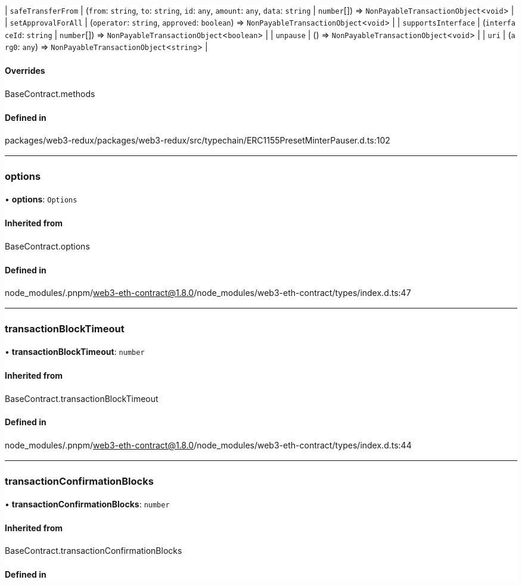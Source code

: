 | `safeTransferFrom` | (`from`: `string`, `to`: `string`, `id`: `any`, `amount`: `any`, `data`: `string` \| `number`[]) => `NonPayableTransactionObject`<`void`\> |
| `setApprovalForAll` | (`operator`: `string`, `approved`: `boolean`) => `NonPayableTransactionObject`<`void`\> |
| `supportsInterface` | (`interfaceId`: `string` \| `number`[]) => `NonPayableTransactionObject`<`boolean`\> |
| `unpause` | () => `NonPayableTransactionObject`<`void`\> |
| `uri` | (`arg0`: `any`) => `NonPayableTransactionObject`<`string`\> |

#### Overrides

BaseContract.methods

#### Defined in

packages/web3-redux/packages/web3-redux/src/typechain/ERC1155PresetMinterPauser.d.ts:102

___

### options

• **options**: `Options`

#### Inherited from

BaseContract.options

#### Defined in

node_modules/.pnpm/web3-eth-contract@1.8.0/node_modules/web3-eth-contract/types/index.d.ts:47

___

### transactionBlockTimeout

• **transactionBlockTimeout**: `number`

#### Inherited from

BaseContract.transactionBlockTimeout

#### Defined in

node_modules/.pnpm/web3-eth-contract@1.8.0/node_modules/web3-eth-contract/types/index.d.ts:44

___

### transactionConfirmationBlocks

• **transactionConfirmationBlocks**: `number`

#### Inherited from

BaseContract.transactionConfirmationBlocks

#### Defined in

